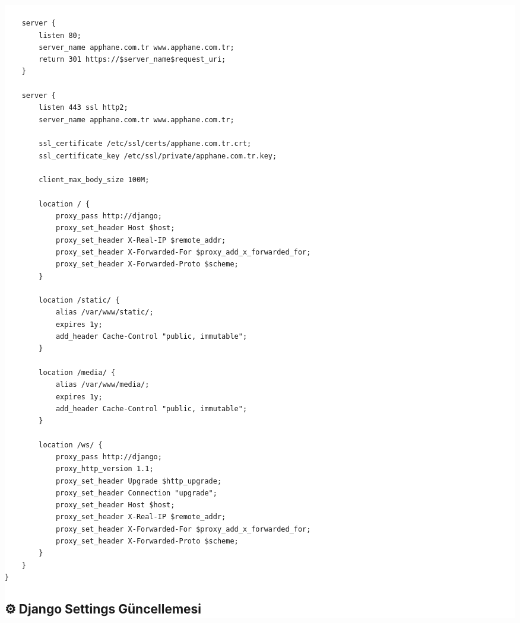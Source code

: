 ```nginx

    server {
        listen 80;
        server_name apphane.com.tr www.apphane.com.tr;
        return 301 https://$server_name$request_uri;
    }

    server {
        listen 443 ssl http2;
        server_name apphane.com.tr www.apphane.com.tr;

        ssl_certificate /etc/ssl/certs/apphane.com.tr.crt;
        ssl_certificate_key /etc/ssl/private/apphane.com.tr.key;

        client_max_body_size 100M;

        location / {
            proxy_pass http://django;
            proxy_set_header Host $host;
            proxy_set_header X-Real-IP $remote_addr;
            proxy_set_header X-Forwarded-For $proxy_add_x_forwarded_for;
            proxy_set_header X-Forwarded-Proto $scheme;
        }

        location /static/ {
            alias /var/www/static/;
            expires 1y;
            add_header Cache-Control "public, immutable";
        }

        location /media/ {
            alias /var/www/media/;
            expires 1y;
            add_header Cache-Control "public, immutable";
        }

        location /ws/ {
            proxy_pass http://django;
            proxy_http_version 1.1;
            proxy_set_header Upgrade $http_upgrade;
            proxy_set_header Connection "upgrade";
            proxy_set_header Host $host;
            proxy_set_header X-Real-IP $remote_addr;
            proxy_set_header X-Forwarded-For $proxy_add_x_forwarded_for;
            proxy_set_header X-Forwarded-Proto $scheme;
        }
    }
}
```

## ⚙️ Django Settings Güncellemesi
